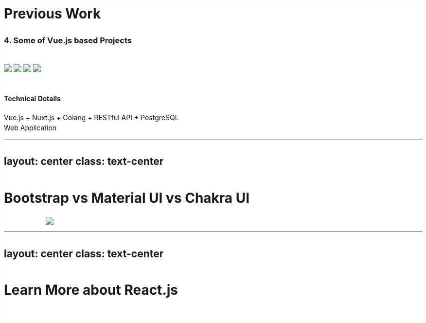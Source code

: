 
# Previous Work
### 4. Some of Vue.js based Projects

<br />

<div grid="~ cols-4 gap-2" m="-t-2">

<img border="rounded" src="/static/img/vue-1.png">

<img border="rounded" src="/static/img/vue-2.png">

<img border="rounded" src="/static/img/vue-3.png">

<img border="rounded" src="/static/img/vue-4.png">

</div>

<br />

#### Technical Details 

<p>
Vue.js + Nuxt.js + Golang + RESTful API + PostgreSQL <br>
Web Application
</p>

---
layout: center
class: text-center
---

# Bootstrap vs Material UI vs Chakra UI

<img class="custom-img" border="rounded" src="/static/img/compare.png">

<style>
.custom-img {
  display: block;
  margin-left: auto;
  margin-right: auto;
  width: 80%;
}
</style>

---
layout: center
class: text-center
---

# Learn More about React.js
<br />
